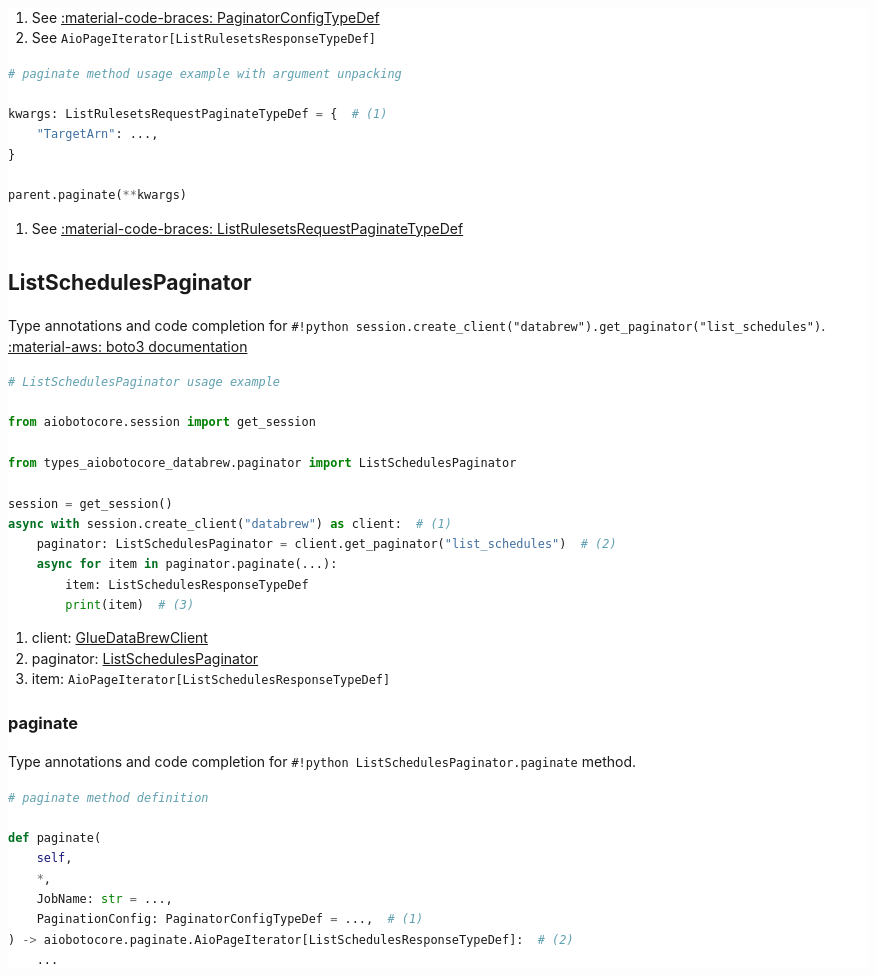 1. See [:material-code-braces: PaginatorConfigTypeDef](./type_defs.md#paginatorconfigtypedef)
2. See `AioPageIterator[ListRulesetsResponseTypeDef]`


```python
# paginate method usage example with argument unpacking

kwargs: ListRulesetsRequestPaginateTypeDef = {  # (1)
    "TargetArn": ...,
}

parent.paginate(**kwargs)
```

1. See [:material-code-braces: ListRulesetsRequestPaginateTypeDef](./type_defs.md#listrulesetsrequestpaginatetypedef)
## ListSchedulesPaginator

Type annotations and code completion for `#!python session.create_client("databrew").get_paginator("list_schedules")`.
[:material-aws: boto3 documentation](https://boto3.amazonaws.com/v1/documentation/api/latest/reference/services/databrew/paginator/ListSchedules.html#GlueDataBrew.Paginator.ListSchedules)

```python
# ListSchedulesPaginator usage example

from aiobotocore.session import get_session

from types_aiobotocore_databrew.paginator import ListSchedulesPaginator

session = get_session()
async with session.create_client("databrew") as client:  # (1)
    paginator: ListSchedulesPaginator = client.get_paginator("list_schedules")  # (2)
    async for item in paginator.paginate(...):
        item: ListSchedulesResponseTypeDef
        print(item)  # (3)
```

1. client: [GlueDataBrewClient](./client.md)
2. paginator: [ListSchedulesPaginator](./paginators.md#listschedulespaginator)
3. item: `AioPageIterator[ListSchedulesResponseTypeDef]`


### paginate

Type annotations and code completion for `#!python ListSchedulesPaginator.paginate` method.

```python
# paginate method definition

def paginate(
    self,
    *,
    JobName: str = ...,
    PaginationConfig: PaginatorConfigTypeDef = ...,  # (1)
) -> aiobotocore.paginate.AioPageIterator[ListSchedulesResponseTypeDef]:  # (2)
    ...
```
